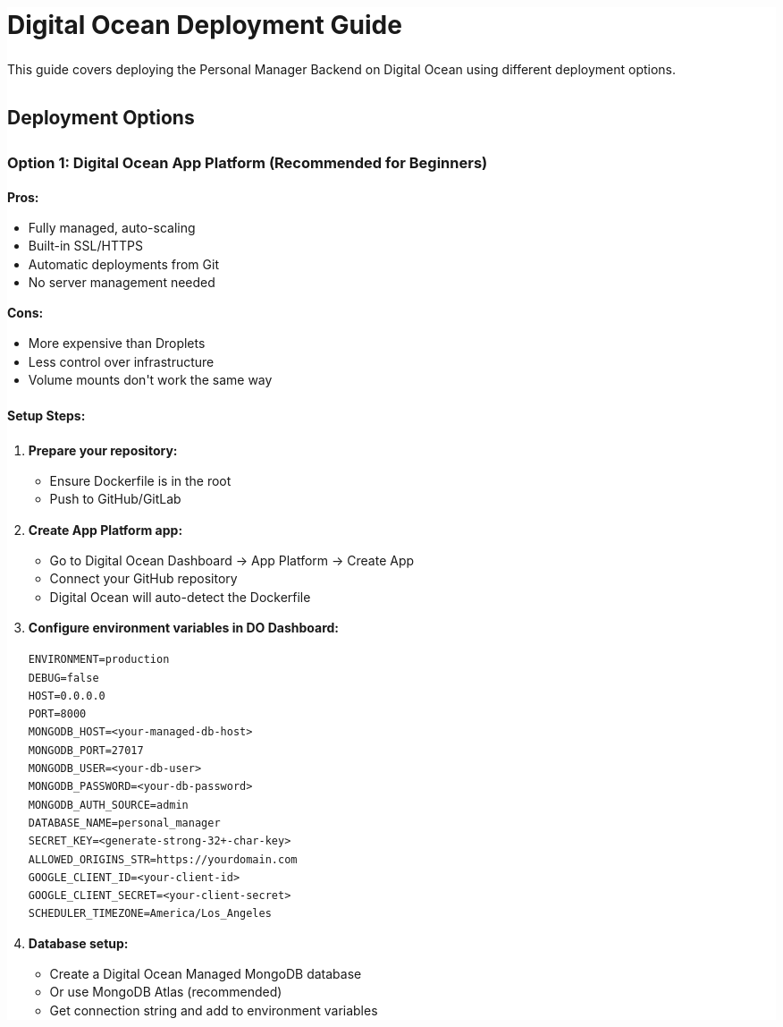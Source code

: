 # Digital Ocean Deployment Guide

This guide covers deploying the Personal Manager Backend on Digital Ocean using different deployment options.

## Deployment Options

### Option 1: Digital Ocean App Platform (Recommended for Beginners)

**Pros:**
- Fully managed, auto-scaling
- Built-in SSL/HTTPS
- Automatic deployments from Git
- No server management needed

**Cons:**
- More expensive than Droplets
- Less control over infrastructure
- Volume mounts don't work the same way

#### Setup Steps:

1. **Prepare your repository:**
   - Ensure Dockerfile is in the root
   - Push to GitHub/GitLab

2. **Create App Platform app:**
   - Go to Digital Ocean Dashboard → App Platform → Create App
   - Connect your GitHub repository
   - Digital Ocean will auto-detect the Dockerfile

3. **Configure environment variables in DO Dashboard:**
   ```
   ENVIRONMENT=production
   DEBUG=false
   HOST=0.0.0.0
   PORT=8000
   MONGODB_HOST=<your-managed-db-host>
   MONGODB_PORT=27017
   MONGODB_USER=<your-db-user>
   MONGODB_PASSWORD=<your-db-password>
   MONGODB_AUTH_SOURCE=admin
   DATABASE_NAME=personal_manager
   SECRET_KEY=<generate-strong-32+-char-key>
   ALLOWED_ORIGINS_STR=https://yourdomain.com
   GOOGLE_CLIENT_ID=<your-client-id>
   GOOGLE_CLIENT_SECRET=<your-client-secret>
   SCHEDULER_TIMEZONE=America/Los_Angeles
   ```

4. **Database setup:**
   - Create a Digital Ocean Managed MongoDB database
   - Or use MongoDB Atlas (recommended)
   - Get connection string and add to environment variables
